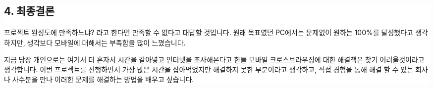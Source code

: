 ## 4. 최종결론
프로젝트 완성도에 만족하느냐? 라고 한다면 만족할 수 없다고 대답할 것입니다. 
원래 목표였던 PC에서는 문제없이 원하는 100%를 달성했다고 생각하지만, 생각보다 모바일에 대해서는 부족함을 많이 느꼈습니다.

지금 당장 개인으로는 여기서 더 혼자서 시간을 갈아넣고 인터넷을 조사해본다고 한들 모바일 크로스브라우징에 대한 해결책은 찾기 어려울것이라고 생각합니다.
이번 프로젝트를 진행하면서 가장 많은 시간을 잡아먹었지만 해결하지 못한 부분이라고 생각하고, 직접 경험을 통해 해결 할 수 있는 회사나 사수분을 만나 이러한 문제를 해결하는 방법을 배우고 싶습니다.
